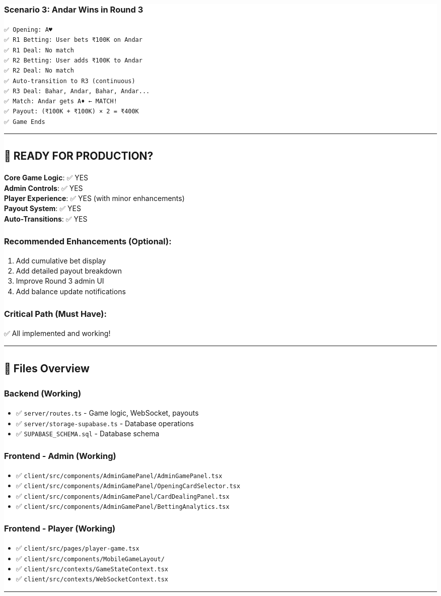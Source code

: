 ### Scenario 3: Andar Wins in Round 3
```
✅ Opening: A♥
✅ R1 Betting: User bets ₹100K on Andar
✅ R1 Deal: No match
✅ R2 Betting: User adds ₹100K to Andar  
✅ R2 Deal: No match
✅ Auto-transition to R3 (continuous)
✅ R3 Deal: Bahar, Andar, Bahar, Andar...
✅ Match: Andar gets A♦ ← MATCH!
✅ Payout: (₹100K + ₹100K) × 2 = ₹400K
✅ Game Ends
```

---

## 🚀 READY FOR PRODUCTION?

**Core Game Logic**: ✅ YES  
**Admin Controls**: ✅ YES  
**Player Experience**: ✅ YES (with minor enhancements)  
**Payout System**: ✅ YES  
**Auto-Transitions**: ✅ YES  

### Recommended Enhancements (Optional):
1. Add cumulative bet display
2. Add detailed payout breakdown
3. Improve Round 3 admin UI
4. Add balance update notifications

### Critical Path (Must Have):
✅ All implemented and working!

---

## 📁 Files Overview

### Backend (Working)
- ✅ `server/routes.ts` - Game logic, WebSocket, payouts
- ✅ `server/storage-supabase.ts` - Database operations
- ✅ `SUPABASE_SCHEMA.sql` - Database schema

### Frontend - Admin (Working)
- ✅ `client/src/components/AdminGamePanel/AdminGamePanel.tsx`
- ✅ `client/src/components/AdminGamePanel/OpeningCardSelector.tsx`
- ✅ `client/src/components/AdminGamePanel/CardDealingPanel.tsx`
- ✅ `client/src/components/AdminGamePanel/BettingAnalytics.tsx`

### Frontend - Player (Working)
- ✅ `client/src/pages/player-game.tsx`
- ✅ `client/src/components/MobileGameLayout/`
- ✅ `client/src/contexts/GameStateContext.tsx`
- ✅ `client/src/contexts/WebSocketContext.tsx`

---
